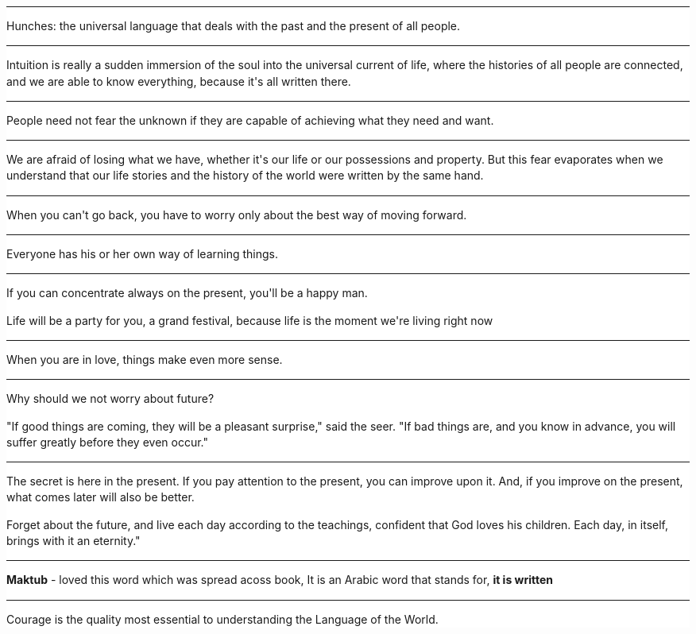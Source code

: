 *****

Hunches: the universal language that deals with the past and the present of all people.

*****

Intuition is really a sudden immersion of the soul into the universal current of life, where the histories of all people are connected, 
and we are able to know everything, because it's all written there.

*****

People need not fear the unknown if they are capable of achieving what they need and want.

*****

We are afraid of losing what we have, whether it's our life or our possessions and property. But this fear evaporates when we understand that our life stories and the history of the world were written by the same hand.

*****

When you can't go back, you have to worry only about the best way of moving forward.

*****

Everyone has his or her own way of learning things.

*****

If you can concentrate always on the present, you'll be a happy man.

Life will be a party for you, a grand festival, because life is the moment we're living right now

*****

When you are in love, things make even more sense.

*****
Why should we not worry about future?

"If good things are coming, they will be a pleasant surprise," said the seer. "If bad things are, and you know in advance, you will suffer greatly before they even occur."

*****

The secret is here in the present. If you pay attention to the present, you can improve upon it. And, if you improve on the present, what comes later will also be better. 

Forget about the future, and live each day according to the teachings, confident that God loves his children. Each day, in itself, brings with it an eternity."

*****

**Maktub** - loved this word which was spread acoss book, It is an Arabic word that stands for, **it is written**

*****

Courage is the quality most essential to understanding the Language of the World.
